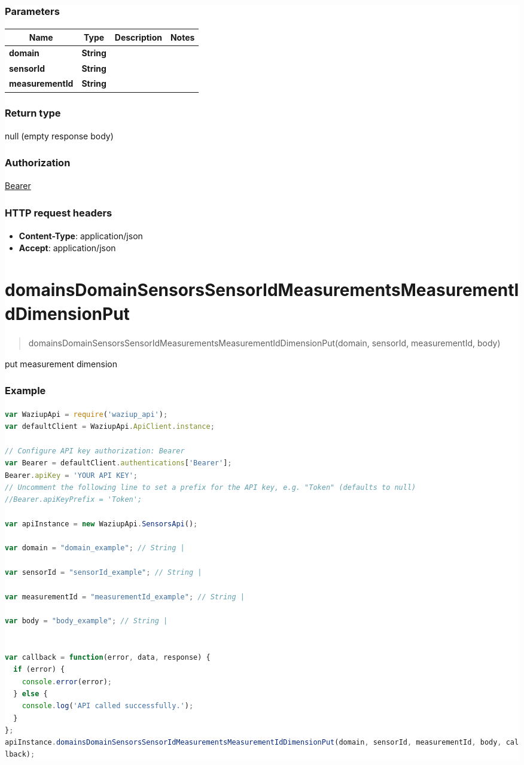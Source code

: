 ### Parameters

Name | Type | Description  | Notes
------------- | ------------- | ------------- | -------------
 **domain** | **String**|  | 
 **sensorId** | **String**|  | 
 **measurementId** | **String**|  | 

### Return type

null (empty response body)

### Authorization

[Bearer](../README.md#Bearer)

### HTTP request headers

 - **Content-Type**: application/json
 - **Accept**: application/json

<a name="domainsDomainSensorsSensorIdMeasurementsMeasurementIdDimensionPut"></a>
# **domainsDomainSensorsSensorIdMeasurementsMeasurementIdDimensionPut**
> domainsDomainSensorsSensorIdMeasurementsMeasurementIdDimensionPut(domain, sensorId, measurementId, body)

put measurement dimension

### Example
```javascript
var WaziupApi = require('waziup_api');
var defaultClient = WaziupApi.ApiClient.instance;

// Configure API key authorization: Bearer
var Bearer = defaultClient.authentications['Bearer'];
Bearer.apiKey = 'YOUR API KEY';
// Uncomment the following line to set a prefix for the API key, e.g. "Token" (defaults to null)
//Bearer.apiKeyPrefix = 'Token';

var apiInstance = new WaziupApi.SensorsApi();

var domain = "domain_example"; // String | 

var sensorId = "sensorId_example"; // String | 

var measurementId = "measurementId_example"; // String | 

var body = "body_example"; // String | 


var callback = function(error, data, response) {
  if (error) {
    console.error(error);
  } else {
    console.log('API called successfully.');
  }
};
apiInstance.domainsDomainSensorsSensorIdMeasurementsMeasurementIdDimensionPut(domain, sensorId, measurementId, body, callback);
```
